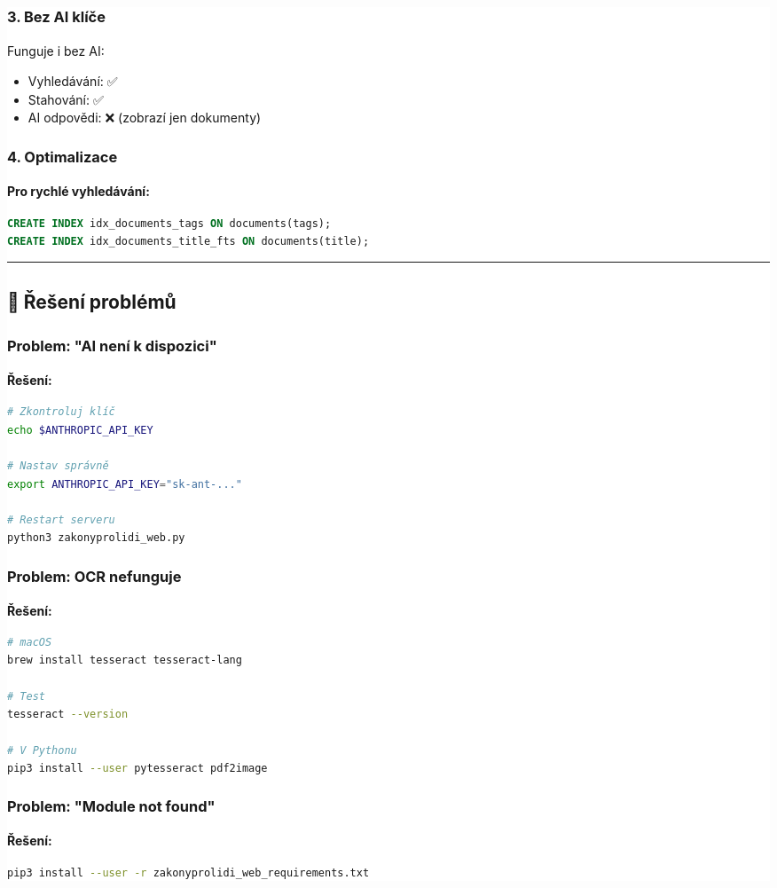 ### 3. Bez AI klíče

Funguje i bez AI:
- Vyhledávání: ✅
- Stahování: ✅
- AI odpovědi: ❌ (zobrazí jen dokumenty)

### 4. Optimalizace

**Pro rychlé vyhledávání:**
```sql
CREATE INDEX idx_documents_tags ON documents(tags);
CREATE INDEX idx_documents_title_fts ON documents(title);
```

---

## 🔧 Řešení problémů

### Problem: "AI není k dispozici"

**Řešení:**
```bash
# Zkontroluj klíč
echo $ANTHROPIC_API_KEY

# Nastav správně
export ANTHROPIC_API_KEY="sk-ant-..."

# Restart serveru
python3 zakonyprolidi_web.py
```

### Problem: OCR nefunguje

**Řešení:**
```bash
# macOS
brew install tesseract tesseract-lang

# Test
tesseract --version

# V Pythonu
pip3 install --user pytesseract pdf2image
```

### Problem: "Module not found"

**Řešení:**
```bash
pip3 install --user -r zakonyprolidi_web_requirements.txt
```
